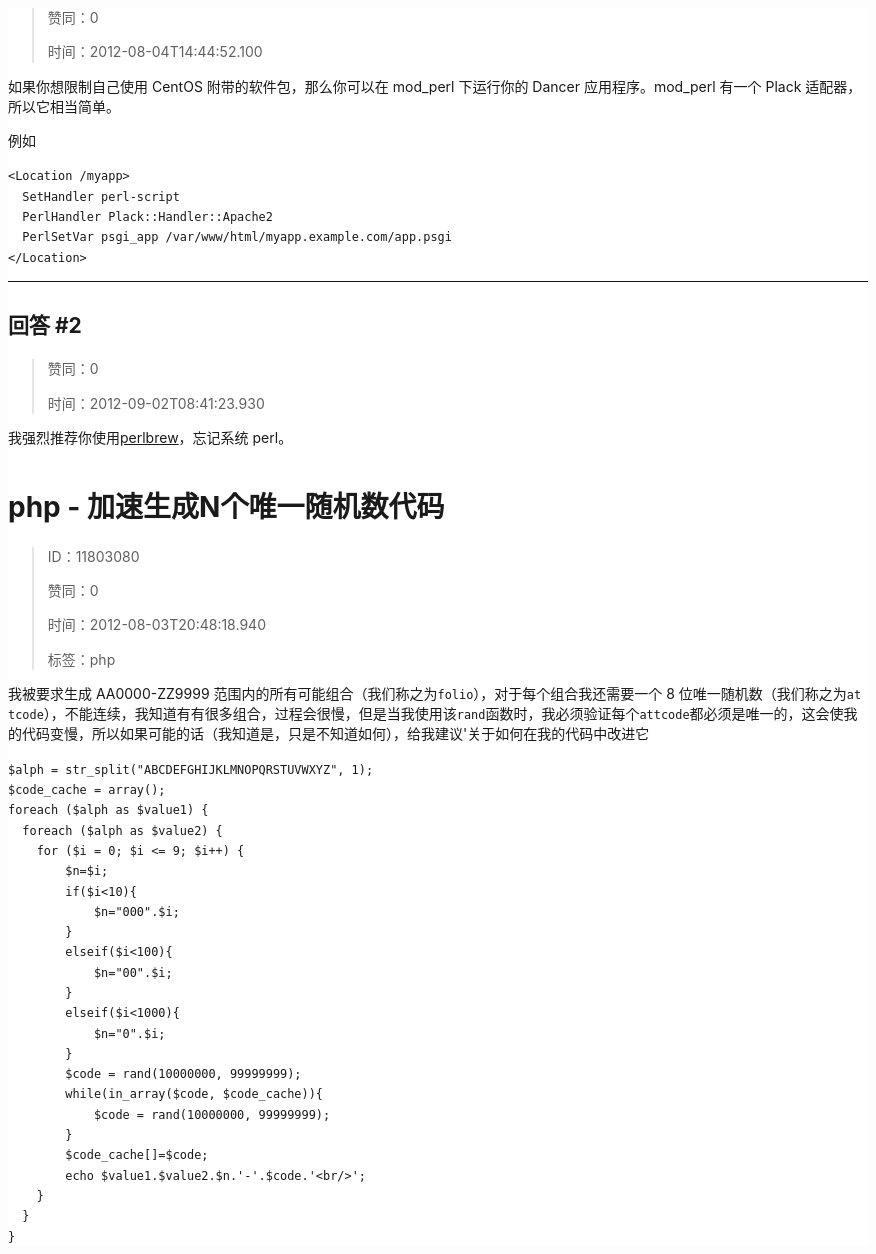 > 赞同：0
> 
> 时间：2012-08-04T14:44:52.100

如果你想限制自己使用 CentOS 附带的软件包，那么你可以在 mod_perl 下运行你的 Dancer 应用程序。mod_perl 有一个 Plack 适配器，所以它相当简单。

例如

```
<Location /myapp>
  SetHandler perl-script
  PerlHandler Plack::Handler::Apache2
  PerlSetVar psgi_app /var/www/html/myapp.example.com/app.psgi
</Location> 
```

* * *

## 回答 #2

> 赞同：0
> 
> 时间：2012-09-02T08:41:23.930

我强烈推荐你使用[perlbrew](http://search.cpan.org/~gugod/App-perlbrew-0.50/lib/App/perlbrew.pm)，忘记系统 perl。

# php - 加速生成N个唯一随机数代码

> ID：11803080
> 
> 赞同：0
> 
> 时间：2012-08-03T20:48:18.940
> 
> 标签：php

我被要求生成 AA0000-ZZ9999 范围内的所有可能组合（我们称之为`folio`），对于每个组合我还需要一个 8 位唯一随机数（我们称之为`attcode`），不能连续，我知道有有很多组合，过程会很慢，但是当我使用该`rand`函数时，我必须验证每个`attcode`都必须是唯一的，这会使我的代码变慢，所以如果可能的话（我知道是，只是不知道如何），给我建议'关于如何在我的代码中改进它

```
$alph = str_split("ABCDEFGHIJKLMNOPQRSTUVWXYZ", 1);
$code_cache = array();
foreach ($alph as $value1) {
  foreach ($alph as $value2) {
    for ($i = 0; $i <= 9; $i++) {
        $n=$i;
        if($i<10){
            $n="000".$i;
        }
        elseif($i<100){
            $n="00".$i;
        }
        elseif($i<1000){
            $n="0".$i;
        }
        $code = rand(10000000, 99999999);
        while(in_array($code, $code_cache)){
            $code = rand(10000000, 99999999);
        }
        $code_cache[]=$code;
        echo $value1.$value2.$n.'-'.$code.'<br/>';
    }
  }
} 
```
